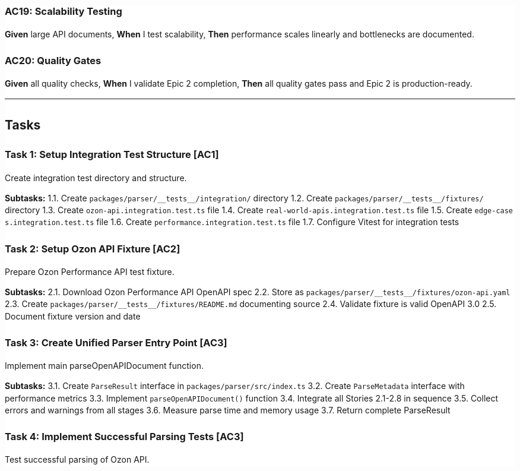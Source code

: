 ### AC19: Scalability Testing
**Given** large API documents,
**When** I test scalability,
**Then** performance scales linearly and bottlenecks are documented.

### AC20: Quality Gates
**Given** all quality checks,
**When** I validate Epic 2 completion,
**Then** all quality gates pass and Epic 2 is production-ready.

---

## Tasks

### Task 1: Setup Integration Test Structure [AC1]
Create integration test directory and structure.

**Subtasks:**
1.1. Create `packages/parser/__tests__/integration/` directory
1.2. Create `packages/parser/__tests__/fixtures/` directory
1.3. Create `ozon-api.integration.test.ts` file
1.4. Create `real-world-apis.integration.test.ts` file
1.5. Create `edge-cases.integration.test.ts` file
1.6. Create `performance.integration.test.ts` file
1.7. Configure Vitest for integration tests

### Task 2: Setup Ozon API Fixture [AC2]
Prepare Ozon Performance API test fixture.

**Subtasks:**
2.1. Download Ozon Performance API OpenAPI spec
2.2. Store as `packages/parser/__tests__/fixtures/ozon-api.yaml`
2.3. Create `packages/parser/__tests__/fixtures/README.md` documenting source
2.4. Validate fixture is valid OpenAPI 3.0
2.5. Document fixture version and date

### Task 3: Create Unified Parser Entry Point [AC3]
Implement main parseOpenAPIDocument function.

**Subtasks:**
3.1. Create `ParseResult` interface in `packages/parser/src/index.ts`
3.2. Create `ParseMetadata` interface with performance metrics
3.3. Implement `parseOpenAPIDocument()` function
3.4. Integrate all Stories 2.1-2.8 in sequence
3.5. Collect errors and warnings from all stages
3.6. Measure parse time and memory usage
3.7. Return complete ParseResult

### Task 4: Implement Successful Parsing Tests [AC3]
Test successful parsing of Ozon API.
